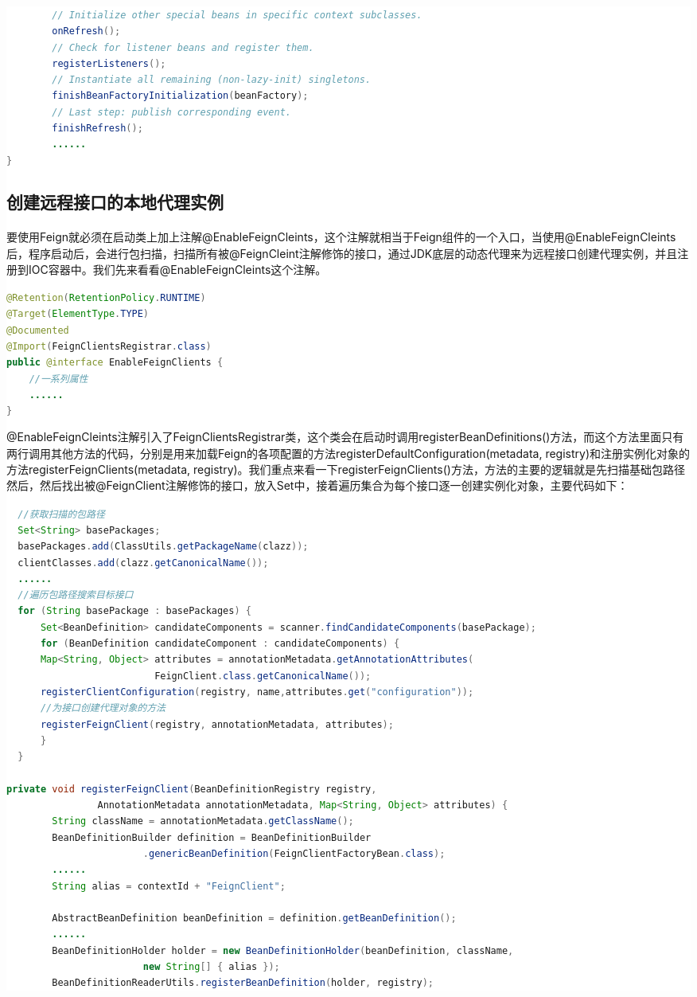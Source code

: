 ``` java
        // Initialize other special beans in specific context subclasses.
        onRefresh();
        // Check for listener beans and register them.
        registerListeners();
        // Instantiate all remaining (non-lazy-init) singletons.
        finishBeanFactoryInitialization(beanFactory);
        // Last step: publish corresponding event.
        finishRefresh();
        ......
}
```

## 创建远程接口的本地代理实例

要使用Feign就必须在启动类上加上注解@EnableFeignCleints，这个注解就相当于Feign组件的一个入口，当使用@EnableFeignCleints后，程序启动后，会进行包扫描，扫描所有被@FeignCleint注解修饰的接口，通过JDK底层的动态代理来为远程接口创建代理实例，并且注册到IOC容器中。我们先来看看@EnableFeignCleints这个注解。

``` java
@Retention(RetentionPolicy.RUNTIME)
@Target(ElementType.TYPE)
@Documented
@Import(FeignClientsRegistrar.class)
public @interface EnableFeignClients {
    //一系列属性
    ......
}

```

@EnableFeignCleints注解引入了FeignClientsRegistrar类，这个类会在启动时调用registerBeanDefinitions()方法，而这个方法里面只有两行调用其他方法的代码，分别是用来加载Feign的各项配置的方法registerDefaultConfiguration(metadata, registry)和注册实例化对象的方法registerFeignClients(metadata, registry)。我们重点来看一下registerFeignClients()方法，方法的主要的逻辑就是先扫描基础包路径然后，然后找出被@FeignClient注解修饰的接口，放入Set中，接着遍历集合为每个接口逐一创建实例化对象，主要代码如下：

``` java
  //获取扫描的包路径
  Set<String> basePackages;
  basePackages.add(ClassUtils.getPackageName(clazz));
  clientClasses.add(clazz.getCanonicalName());
  ......
  //遍历包路径搜索目标接口
  for (String basePackage : basePackages) {
      Set<BeanDefinition> candidateComponents = scanner.findCandidateComponents(basePackage);
      for (BeanDefinition candidateComponent : candidateComponents) {
      Map<String, Object> attributes = annotationMetadata.getAnnotationAttributes(
                          FeignClient.class.getCanonicalName());
      registerClientConfiguration(registry, name,attributes.get("configuration"));
      //为接口创建代理对象的方法
      registerFeignClient(registry, annotationMetadata, attributes);
      }
  }

private void registerFeignClient(BeanDefinitionRegistry registry,
                AnnotationMetadata annotationMetadata, Map<String, Object> attributes) {
        String className = annotationMetadata.getClassName();
        BeanDefinitionBuilder definition = BeanDefinitionBuilder
                        .genericBeanDefinition(FeignClientFactoryBean.class);
        ......
        String alias = contextId + "FeignClient";

        AbstractBeanDefinition beanDefinition = definition.getBeanDefinition();
        ......
        BeanDefinitionHolder holder = new BeanDefinitionHolder(beanDefinition, className,
                        new String[] { alias });
        BeanDefinitionReaderUtils.registerBeanDefinition(holder, registry);
```